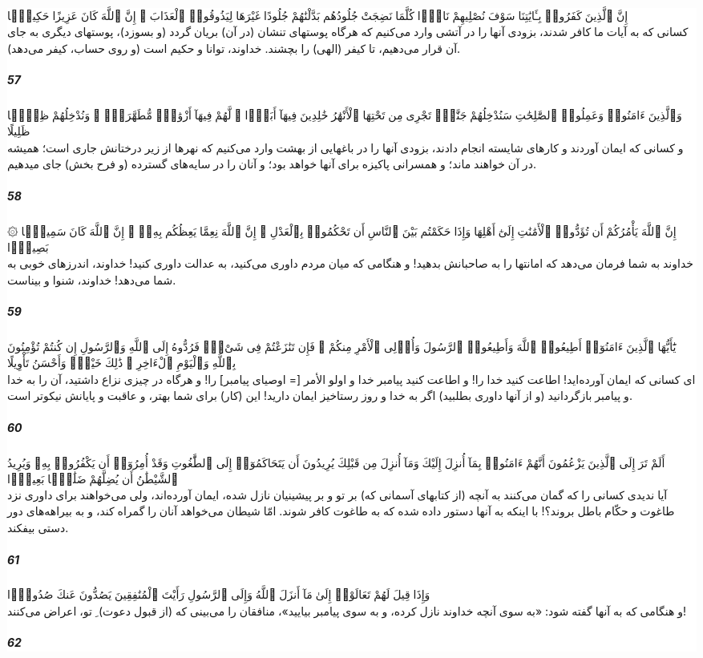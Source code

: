 <span class="ayah">إِنَّ ٱلَّذِينَ كَفَرُوا۟ بِـَٔايَٰتِنَا سَوْفَ نُصْلِيهِمْ نَارًۭا كُلَّمَا نَضِجَتْ جُلُودُهُم بَدَّلْنَٰهُمْ جُلُودًا غَيْرَهَا لِيَذُوقُوا۟ ٱلْعَذَابَ ۗ إِنَّ ٱللَّهَ كَانَ عَزِيزًا حَكِيمًۭا</span>
<br><span class="ayah_translation">کسانی که به آیات ما کافر شدند، بزودی آنها را در آتشی وارد می‌کنیم که هرگاه پوستهای تنشان (در آن) بریان گردد (و بسوزد)، پوستهای دیگری به جای آن قرار می‌دهیم، تا کیفر (الهی) را بچشند. خداوند، توانا و حکیم است (و روی حساب، کیفر می‌دهد).</span>

##### 57

<span class="ayah">وَٱلَّذِينَ ءَامَنُوا۟ وَعَمِلُوا۟ ٱلصَّٰلِحَٰتِ سَنُدْخِلُهُمْ جَنَّٰتٍۢ تَجْرِى مِن تَحْتِهَا ٱلْأَنْهَٰرُ خَٰلِدِينَ فِيهَآ أَبَدًۭا ۖ لَّهُمْ فِيهَآ أَزْوَٰجٌۭ مُّطَهَّرَةٌۭ ۖ وَنُدْخِلُهُمْ ظِلًّۭا ظَلِيلًا</span>
<br><span class="ayah_translation">و کسانی که ایمان آوردند و کارهای شایسته انجام دادند، بزودی آنها را در باغهایی از بهشت وارد می‌کنیم که نهرها از زیر درختانش جاری است؛ همیشه در آن خواهند ماند؛ و همسرانی پاکیزه برای آنها خواهد بود؛ و آنان را در سایه‌های گسترده (و فرح بخش) جای میدهیم.</span>

##### 58

<span class="ayah">۞ إِنَّ ٱللَّهَ يَأْمُرُكُمْ أَن تُؤَدُّوا۟ ٱلْأَمَٰنَٰتِ إِلَىٰٓ أَهْلِهَا وَإِذَا حَكَمْتُم بَيْنَ ٱلنَّاسِ أَن تَحْكُمُوا۟ بِٱلْعَدْلِ ۚ إِنَّ ٱللَّهَ نِعِمَّا يَعِظُكُم بِهِۦٓ ۗ إِنَّ ٱللَّهَ كَانَ سَمِيعًۢا بَصِيرًۭا</span>
<br><span class="ayah_translation">خداوند به شما فرمان می‌دهد که امانتها را به صاحبانش بدهید! و هنگامی که میان مردم داوری می‌کنید، به عدالت داوری کنید! خداوند، اندرزهای خوبی به شما می‌دهد! خداوند، شنوا و بیناست.</span>

##### 59

<span class="ayah">يَٰٓأَيُّهَا ٱلَّذِينَ ءَامَنُوٓا۟ أَطِيعُوا۟ ٱللَّهَ وَأَطِيعُوا۟ ٱلرَّسُولَ وَأُو۟لِى ٱلْأَمْرِ مِنكُمْ ۖ فَإِن تَنَٰزَعْتُمْ فِى شَىْءٍۢ فَرُدُّوهُ إِلَى ٱللَّهِ وَٱلرَّسُولِ إِن كُنتُمْ تُؤْمِنُونَ بِٱللَّهِ وَٱلْيَوْمِ ٱلْءَاخِرِ ۚ ذَٰلِكَ خَيْرٌۭ وَأَحْسَنُ تَأْوِيلًا</span>
<br><span class="ayah_translation">ای کسانی که ایمان آورده‌اید! اطاعت کنید خدا را! و اطاعت کنید پیامبر خدا و اولو الأمر [= اوصیای پیامبر] را! و هرگاه در چیزی نزاع داشتید، آن را به خدا و پیامبر بازگردانید (و از آنها داوری بطلبید) اگر به خدا و روز رستاخیز ایمان دارید! این (کار) برای شما بهتر، و عاقبت و پایانش نیکوتر است.</span>

##### 60

<span class="ayah">أَلَمْ تَرَ إِلَى ٱلَّذِينَ يَزْعُمُونَ أَنَّهُمْ ءَامَنُوا۟ بِمَآ أُنزِلَ إِلَيْكَ وَمَآ أُنزِلَ مِن قَبْلِكَ يُرِيدُونَ أَن يَتَحَاكَمُوٓا۟ إِلَى ٱلطَّٰغُوتِ وَقَدْ أُمِرُوٓا۟ أَن يَكْفُرُوا۟ بِهِۦ وَيُرِيدُ ٱلشَّيْطَٰنُ أَن يُضِلَّهُمْ ضَلَٰلًۢا بَعِيدًۭا</span>
<br><span class="ayah_translation">آیا ندیدی کسانی را که گمان می‌کنند به آنچه (از کتابهای آسمانی که) بر تو و بر پیشینیان نازل شده، ایمان آورده‌اند، ولی می‌خواهند برای داوری نزد طاغوت و حکّام باطل بروند؟! با اینکه به آنها دستور داده شده که به طاغوت کافر شوند. امّا شیطان می‌خواهد آنان را گمراه کند، و به بیراهه‌های دور دستی بیفکند.</span>

##### 61

<span class="ayah">وَإِذَا قِيلَ لَهُمْ تَعَالَوْا۟ إِلَىٰ مَآ أَنزَلَ ٱللَّهُ وَإِلَى ٱلرَّسُولِ رَأَيْتَ ٱلْمُنَٰفِقِينَ يَصُدُّونَ عَنكَ صُدُودًۭا</span>
<br><span class="ayah_translation">و هنگامی که به آنها گفته شود: «به سوی آنچه خداوند نازل کرده، و به سوی پیامبر بیایید»، منافقان را می‌بینی که (از قبول دعوت) ِ تو، اعراض می‌کنند!</span>

##### 62
